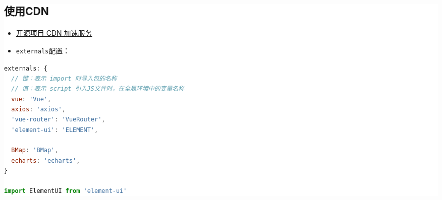 ## 使用CDN

- [开源项目 CDN 加速服务](https://www.bootcdn.cn/)

- `externals`配置：

```js
externals: {
  // 键：表示 import 时导入包的名称
  // 值：表示 script 引入JS文件时，在全局环境中的变量名称
  vue: 'Vue',
  axios: 'axios',
  'vue-router': 'VueRouter',
  'element-ui': 'ELEMENT',

  BMap: 'BMap',
  echarts: 'echarts',
}

import ElementUI from 'element-ui'
```
